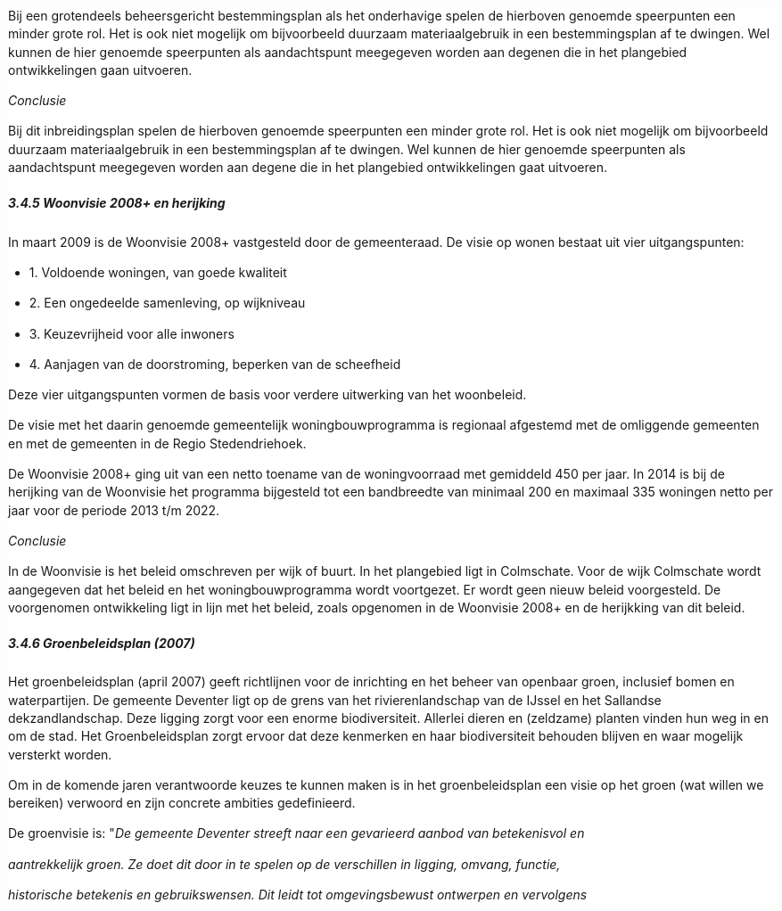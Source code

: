Bij een grotendeels beheersgericht bestemmingsplan als het onderhavige spelen de hierboven genoemde speerpunten een minder grote rol. Het is ook niet mogelijk om bijvoorbeeld duurzaam materiaalgebruik in een bestemmingsplan af te dwingen. Wel kunnen de hier genoemde speerpunten als aandachtspunt meegegeven worden aan degenen die in het plangebied ontwikkelingen gaan uitvoeren.

*Conclusie*

Bij dit inbreidingsplan spelen de hierboven genoemde speerpunten een minder grote rol. Het is ook niet mogelijk om bijvoorbeeld duurzaam materiaalgebruik in een bestemmingsplan af te dwingen. Wel kunnen de hier genoemde speerpunten als aandachtspunt meegegeven worden aan degene die in het plangebied ontwikkelingen gaat uitvoeren.

##### 3\.4\.5 Woonvisie 2008\+ en herijking

In maart 2009 is de Woonvisie 2008\+ vastgesteld door de gemeenteraad. De visie op wonen bestaat uit vier uitgangspunten:

* 1\. Voldoende woningen, van goede kwaliteit

* 2\. Een ongedeelde samenleving, op wijkniveau

* 3\. Keuzevrijheid voor alle inwoners

* 4\. Aanjagen van de doorstroming, beperken van de scheefheid

Deze vier uitgangspunten vormen de basis voor verdere uitwerking van het woonbeleid.

De visie met het daarin genoemde gemeentelijk woningbouwprogramma is regionaal afgestemd met de omliggende gemeenten en met de gemeenten in de Regio Stedendriehoek.

De Woonvisie 2008\+ ging uit van een netto toename van de woningvoorraad met gemiddeld 450 per jaar. In 2014 is bij de herijking van de Woonvisie het programma bijgesteld tot een bandbreedte van minimaal 200 en maximaal 335 woningen netto per jaar voor de periode 2013 t/m 2022\.

*Conclusie*

In de Woonvisie is het beleid omschreven per wijk of buurt. In het plangebied ligt in Colmschate. Voor de wijk Colmschate wordt aangegeven dat het beleid en het woningbouwprogramma wordt voortgezet. Er wordt geen nieuw beleid voorgesteld. De voorgenomen ontwikkeling ligt in lijn met het beleid, zoals opgenomen in de Woonvisie 2008\+ en de herijkking van dit beleid.

##### 3\.4\.6 Groenbeleidsplan (2007\)

Het groenbeleidsplan (april 2007\) geeft richtlijnen voor de inrichting en het beheer van openbaar groen, inclusief bomen en waterpartijen. De gemeente Deventer ligt op de grens van het rivierenlandschap van de IJssel en het Sallandse dekzandlandschap. Deze ligging zorgt voor een enorme biodiversiteit. Allerlei dieren en (zeldzame) planten vinden hun weg in en om de stad. Het Groenbeleidsplan zorgt ervoor dat deze kenmerken en haar biodiversiteit behouden blijven en waar mogelijk versterkt worden.

Om in de komende jaren verantwoorde keuzes te kunnen maken is in het groenbeleidsplan een visie op het groen (wat willen we bereiken) verwoord en zijn concrete ambities gedefinieerd.

De groenvisie is: "*De gemeente Deventer streeft naar een gevarieerd aanbod van betekenisvol en*

*aantrekkelijk groen. Ze doet dit door in te spelen op de verschillen in ligging, omvang, functie,*

*historische betekenis en gebruikswensen. Dit leidt tot omgevingsbewust ontwerpen en vervolgens*
